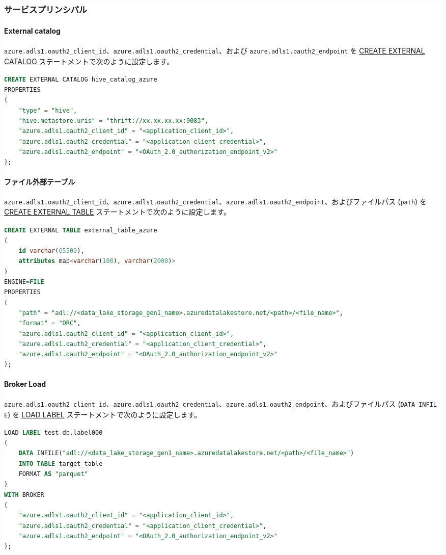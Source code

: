 ### サービスプリンシパル

#### External catalog

`azure.adls1.oauth2_client_id`、`azure.adls1.oauth2_credential`、および `azure.adls1.oauth2_endpoint` を [CREATE EXTERNAL CATALOG](../sql-reference/sql-statements/Catalog/CREATE_EXTERNAL_CATALOG.md) ステートメントで次のように設定します。

```SQL
CREATE EXTERNAL CATALOG hive_catalog_azure
PROPERTIES
(
    "type" = "hive", 
    "hive.metastore.uris" = "thrift://xx.xx.xx.xx:9083",
    "azure.adls1.oauth2_client_id" = "<application_client_id>",
    "azure.adls1.oauth2_credential" = "<application_client_credential>",
    "azure.adls1.oauth2_endpoint" = "<OAuth_2.0_authorization_endpoint_v2>"
);
```

#### ファイル外部テーブル

`azure.adls1.oauth2_client_id`、`azure.adls1.oauth2_credential`、`azure.adls1.oauth2_endpoint`、およびファイルパス (`path`) を [CREATE EXTERNAL TABLE](../sql-reference/sql-statements/table_bucket_part_index/CREATE_TABLE.md) ステートメントで次のように設定します。

```SQL
CREATE EXTERNAL TABLE external_table_azure
(
    id varchar(65500),
    attributes map<varchar(100), varchar(2000)>
) 
ENGINE=FILE
PROPERTIES
(
    "path" = "adl://<data_lake_storage_gen1_name>.azuredatalakestore.net/<path>/<file_name>",
    "format" = "ORC",
    "azure.adls1.oauth2_client_id" = "<application_client_id>",
    "azure.adls1.oauth2_credential" = "<application_client_credential>",
    "azure.adls1.oauth2_endpoint" = "<OAuth_2.0_authorization_endpoint_v2>"
);
```

#### Broker Load

`azure.adls1.oauth2_client_id`、`azure.adls1.oauth2_credential`、`azure.adls1.oauth2_endpoint`、およびファイルパス (`DATA INFILE`) を [LOAD LABEL](../sql-reference/sql-statements/loading_unloading/BROKER_LOAD.md) ステートメントで次のように設定します。

```SQL
LOAD LABEL test_db.label000
(
    DATA INFILE("adl://<data_lake_storage_gen1_name>.azuredatalakestore.net/<path>/<file_name>")
    INTO TABLE target_table
    FORMAT AS "parquet"
)
WITH BROKER
(
    "azure.adls1.oauth2_client_id" = "<application_client_id>",
    "azure.adls1.oauth2_credential" = "<application_client_credential>",
    "azure.adls1.oauth2_endpoint" = "<OAuth_2.0_authorization_endpoint_v2>"
);
```
